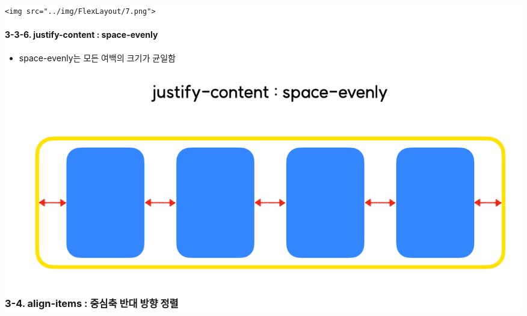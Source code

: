     <img src="../img/FlexLayout/7.png">

#### 3-3-6. justify-content : space-evenly
- space-evenly는 모든 여백의 크기가 균일함
    <img src="../img/FlexLayout/8.png">

### 3-4. align-items : 중심축 반대 방향 정렬
